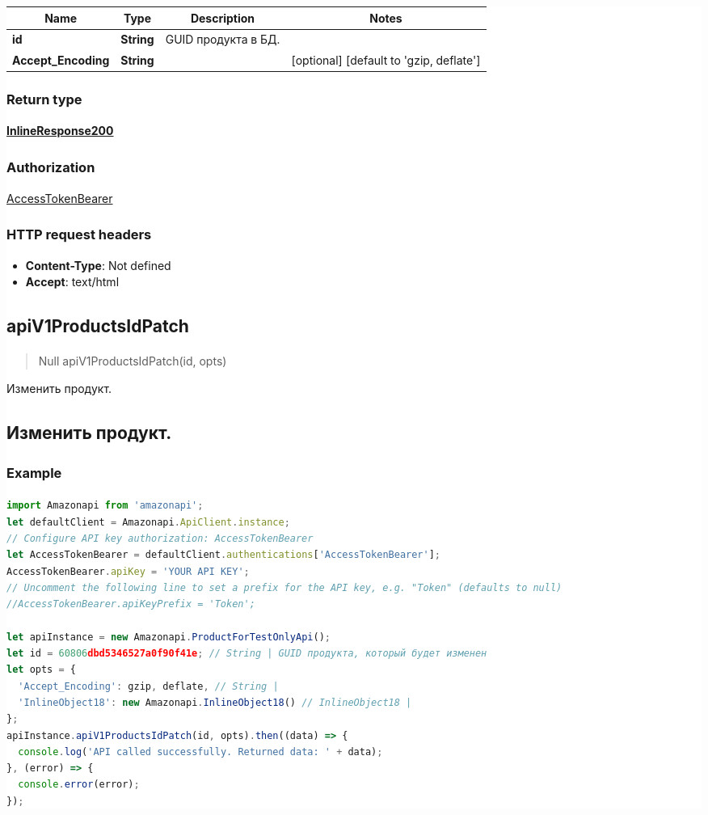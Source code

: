 
Name | Type | Description  | Notes
------------- | ------------- | ------------- | -------------
 **id** | **String**| GUID продукта в БД. | 
 **Accept_Encoding** | **String**|  | [optional] [default to &#39;gzip, deflate&#39;]

### Return type

[**InlineResponse200**](InlineResponse200.md)

### Authorization

[AccessTokenBearer](../README.md#AccessTokenBearer)

### HTTP request headers

- **Content-Type**: Not defined
- **Accept**: text/html


## apiV1ProductsIdPatch

> Null apiV1ProductsIdPatch(id, opts)

Изменить продукт.

## Изменить продукт.   

### Example

```javascript
import Amazonapi from 'amazonapi';
let defaultClient = Amazonapi.ApiClient.instance;
// Configure API key authorization: AccessTokenBearer
let AccessTokenBearer = defaultClient.authentications['AccessTokenBearer'];
AccessTokenBearer.apiKey = 'YOUR API KEY';
// Uncomment the following line to set a prefix for the API key, e.g. "Token" (defaults to null)
//AccessTokenBearer.apiKeyPrefix = 'Token';

let apiInstance = new Amazonapi.ProductForTestOnlyApi();
let id = 60806dbd5346527a0f90f41e; // String | GUID продукта, который будет изменен
let opts = {
  'Accept_Encoding': gzip, deflate, // String | 
  'InlineObject18': new Amazonapi.InlineObject18() // InlineObject18 | 
};
apiInstance.apiV1ProductsIdPatch(id, opts).then((data) => {
  console.log('API called successfully. Returned data: ' + data);
}, (error) => {
  console.error(error);
});

```
